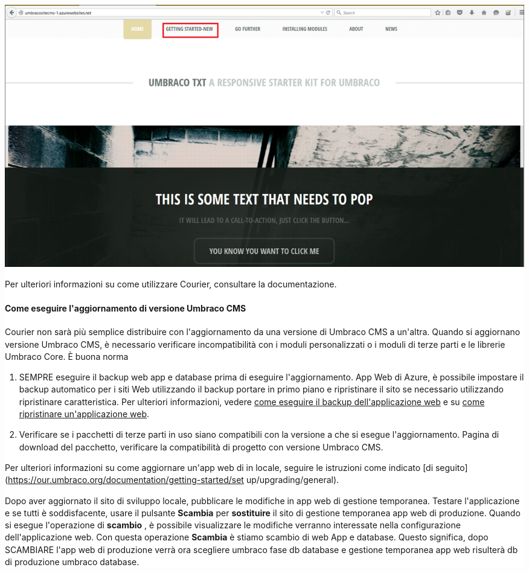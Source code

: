  ![Esplorare produzione web app](./media/app-service-web-staged-publishing-realworld-scenarios/21umbpg.png)

Per ulteriori informazioni su come utilizzare Courier, consultare la documentazione.

#### <a name="how-to-upgrade-umbraco-cms-version"></a>Come eseguire l'aggiornamento di versione Umbraco CMS

Courier non sarà più semplice distribuire con l'aggiornamento da una versione di Umbraco CMS a un'altra. Quando si aggiornano versione Umbraco CMS, è necessario verificare incompatibilità con i moduli personalizzati o i moduli di terze parti e le librerie Umbraco Core. È buona norma

1. SEMPRE eseguire il backup web app e database prima di eseguire l'aggiornamento. App Web di Azure, è possibile impostare il backup automatico per i siti Web utilizzando il backup portare in primo piano e ripristinare il sito se necessario utilizzando ripristinare caratteristica. Per ulteriori informazioni, vedere [come eseguire il backup dell'applicazione web](web-sites-backup.md) e su [come ripristinare un'applicazione web](web-sites-restore.md).

2. Verificare se i pacchetti di terze parti in uso siano compatibili con la versione a che si esegue l'aggiornamento. Pagina di download del pacchetto, verificare la compatibilità di progetto con versione Umbraco CMS.

Per ulteriori informazioni su come aggiornare un'app web di in locale, seguire le istruzioni come indicato [di seguito](https://our.umbraco.org/documentation/getting-started/set up/upgrading/general).

Dopo aver aggiornato il sito di sviluppo locale, pubblicare le modifiche in app web di gestione temporanea. Testare l'applicazione e se tutti è soddisfacente, usare il pulsante **Scambia** per **sostituire** il sito di gestione temporanea app web di produzione. Quando si esegue l'operazione di **scambio** , è possibile visualizzare le modifiche verranno interessate nella configurazione dell'applicazione web. Con questa operazione **Scambia** è stiamo scambio di web App e database. Questo significa, dopo SCAMBIARE l'app web di produzione verrà ora scegliere umbraco fase db database e gestione temporanea app web risulterà db di produzione umbraco database.
